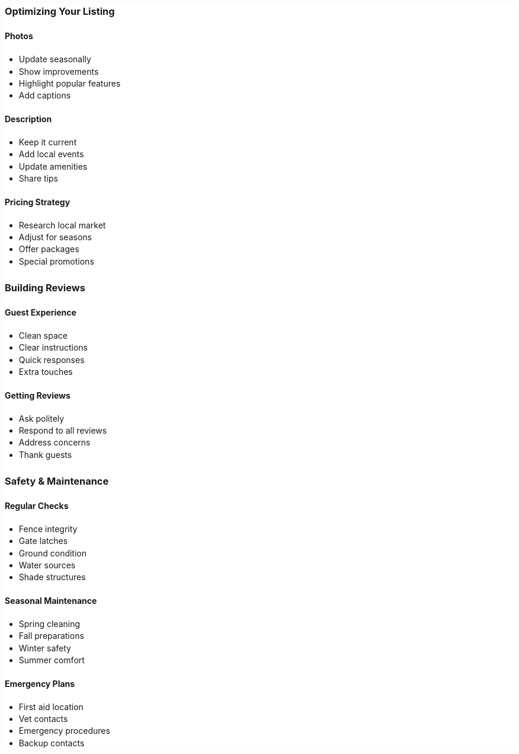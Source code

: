 ### Optimizing Your Listing

#### Photos
- Update seasonally
- Show improvements
- Highlight popular features
- Add captions

#### Description
- Keep it current
- Add local events
- Update amenities
- Share tips

#### Pricing Strategy
- Research local market
- Adjust for seasons
- Offer packages
- Special promotions

### Building Reviews

#### Guest Experience
- Clean space
- Clear instructions
- Quick responses
- Extra touches

#### Getting Reviews
- Ask politely
- Respond to all reviews
- Address concerns
- Thank guests

### Safety & Maintenance

#### Regular Checks
- Fence integrity
- Gate latches
- Ground condition
- Water sources
- Shade structures

#### Seasonal Maintenance
- Spring cleaning
- Fall preparations
- Winter safety
- Summer comfort

#### Emergency Plans
- First aid location
- Vet contacts
- Emergency procedures
- Backup contacts
